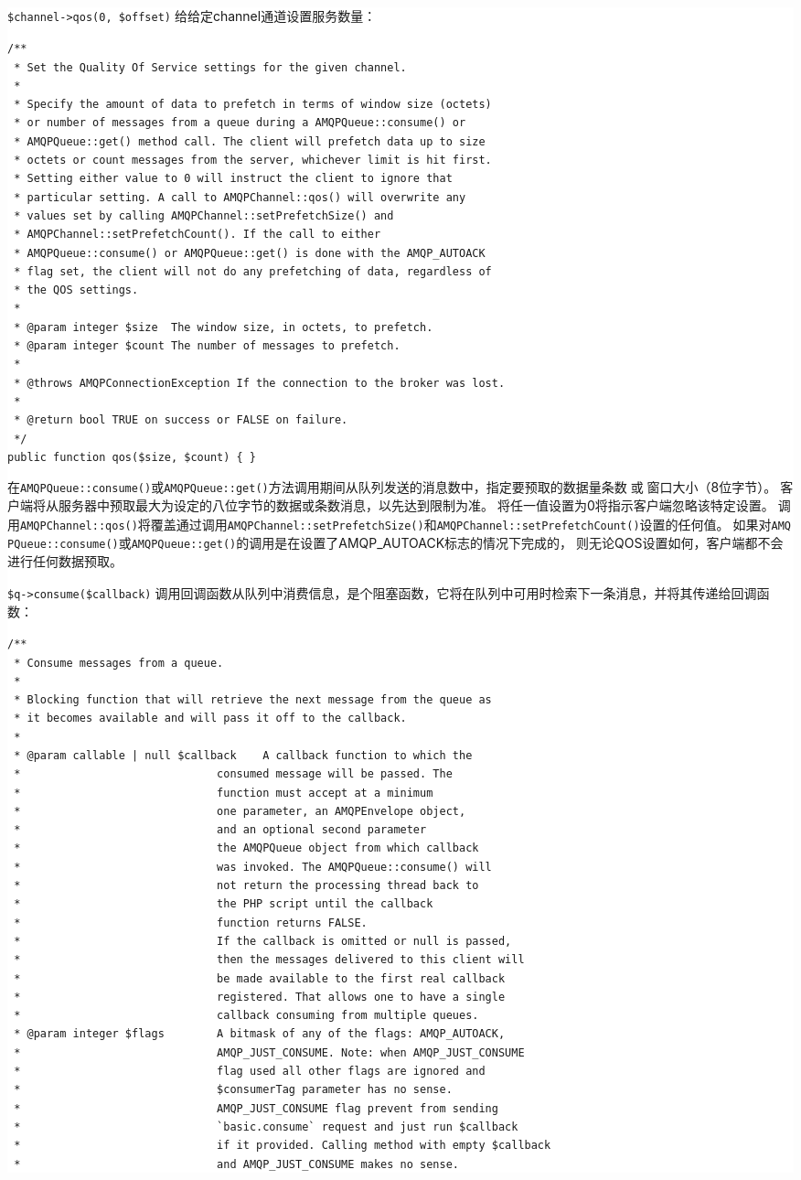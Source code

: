 `$channel->qos(0, $offset)` 给给定channel通道设置服务数量：
```
/**
 * Set the Quality Of Service settings for the given channel.
 *
 * Specify the amount of data to prefetch in terms of window size (octets)
 * or number of messages from a queue during a AMQPQueue::consume() or
 * AMQPQueue::get() method call. The client will prefetch data up to size
 * octets or count messages from the server, whichever limit is hit first.
 * Setting either value to 0 will instruct the client to ignore that
 * particular setting. A call to AMQPChannel::qos() will overwrite any
 * values set by calling AMQPChannel::setPrefetchSize() and
 * AMQPChannel::setPrefetchCount(). If the call to either
 * AMQPQueue::consume() or AMQPQueue::get() is done with the AMQP_AUTOACK
 * flag set, the client will not do any prefetching of data, regardless of
 * the QOS settings.
 *
 * @param integer $size  The window size, in octets, to prefetch.
 * @param integer $count The number of messages to prefetch.
 *
 * @throws AMQPConnectionException If the connection to the broker was lost.
 *
 * @return bool TRUE on success or FALSE on failure.
 */
public function qos($size, $count) { }
```

在`AMQPQueue::consume()`或`AMQPQueue::get()`方法调用期间从队列发送的消息数中，指定要预取的数据量条数 或 窗口大小（8位字节）。
客户端将从服务器中预取最大为设定的八位字节的数据或条数消息，以先达到限制为准。 将任一值设置为0将指示客户端忽略该特定设置。 
调用`AMQPChannel::qos()`将覆盖通过调用`AMQPChannel::setPrefetchSize()`和`AMQPChannel::setPrefetchCount()`设置的任何值。 
如果对`AMQPQueue::consume()`或`AMQPQueue::get()`的调用是在设置了AMQP_AUTOACK标志的情况下完成的，
则无论QOS设置如何，客户端都不会进行任何数据预取。

`$q->consume($callback)` 调用回调函数从队列中消费信息，是个阻塞函数，它将在队列中可用时检索下一条消息，并将其传递给回调函数：
```
/**
 * Consume messages from a queue.
 *
 * Blocking function that will retrieve the next message from the queue as
 * it becomes available and will pass it off to the callback.
 *
 * @param callable | null $callback    A callback function to which the
 *                              consumed message will be passed. The
 *                              function must accept at a minimum
 *                              one parameter, an AMQPEnvelope object,
 *                              and an optional second parameter
 *                              the AMQPQueue object from which callback
 *                              was invoked. The AMQPQueue::consume() will
 *                              not return the processing thread back to
 *                              the PHP script until the callback
 *                              function returns FALSE.
 *                              If the callback is omitted or null is passed,
 *                              then the messages delivered to this client will
 *                              be made available to the first real callback
 *                              registered. That allows one to have a single
 *                              callback consuming from multiple queues.
 * @param integer $flags        A bitmask of any of the flags: AMQP_AUTOACK,
 *                              AMQP_JUST_CONSUME. Note: when AMQP_JUST_CONSUME
 *                              flag used all other flags are ignored and
 *                              $consumerTag parameter has no sense.
 *                              AMQP_JUST_CONSUME flag prevent from sending
 *                              `basic.consume` request and just run $callback
 *                              if it provided. Calling method with empty $callback
 *                              and AMQP_JUST_CONSUME makes no sense.
```